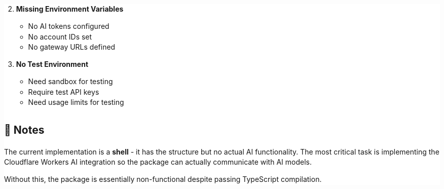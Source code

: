 2. **Missing Environment Variables**
   - No AI tokens configured
   - No account IDs set
   - No gateway URLs defined

3. **No Test Environment**
   - Need sandbox for testing
   - Require test API keys
   - Need usage limits for testing

## 📝 Notes

The current implementation is a **shell** - it has the structure but no actual AI functionality. The most critical task is implementing the Cloudflare Workers AI integration so the package can actually communicate with AI models.

Without this, the package is essentially non-functional despite passing TypeScript compilation.